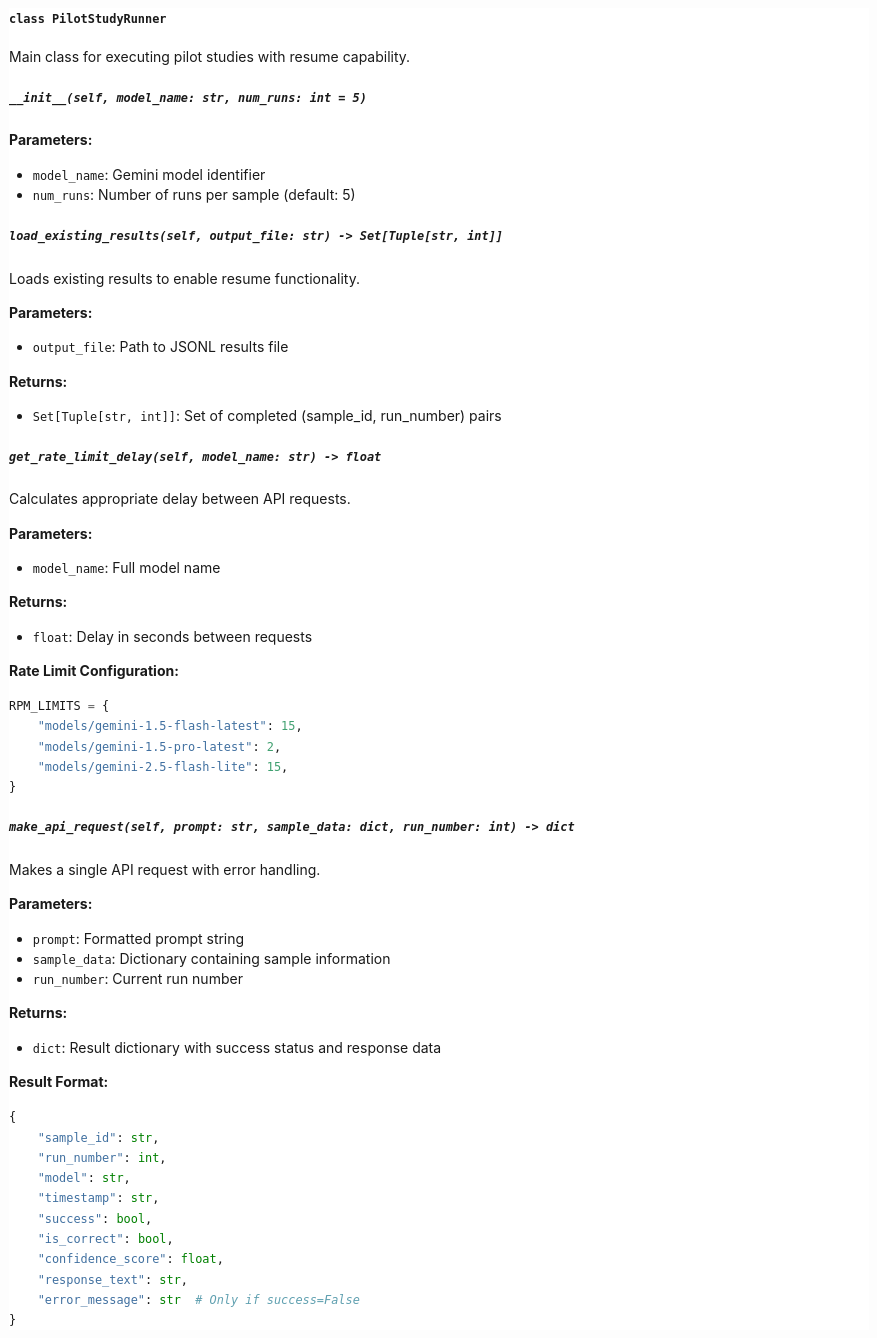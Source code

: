 #### `class PilotStudyRunner`

Main class for executing pilot studies with resume capability.

##### `__init__(self, model_name: str, num_runs: int = 5)`

**Parameters:**
- `model_name`: Gemini model identifier
- `num_runs`: Number of runs per sample (default: 5)

##### `load_existing_results(self, output_file: str) -> Set[Tuple[str, int]]`
Loads existing results to enable resume functionality.

**Parameters:**
- `output_file`: Path to JSONL results file

**Returns:**
- `Set[Tuple[str, int]]`: Set of completed (sample_id, run_number) pairs

##### `get_rate_limit_delay(self, model_name: str) -> float`
Calculates appropriate delay between API requests.

**Parameters:**
- `model_name`: Full model name

**Returns:**
- `float`: Delay in seconds between requests

**Rate Limit Configuration:**
```python
RPM_LIMITS = {
    "models/gemini-1.5-flash-latest": 15,
    "models/gemini-1.5-pro-latest": 2,
    "models/gemini-2.5-flash-lite": 15,
}
```

##### `make_api_request(self, prompt: str, sample_data: dict, run_number: int) -> dict`
Makes a single API request with error handling.

**Parameters:**
- `prompt`: Formatted prompt string
- `sample_data`: Dictionary containing sample information
- `run_number`: Current run number

**Returns:**
- `dict`: Result dictionary with success status and response data

**Result Format:**
```python
{
    "sample_id": str,
    "run_number": int,
    "model": str,
    "timestamp": str,
    "success": bool,
    "is_correct": bool,
    "confidence_score": float,
    "response_text": str,
    "error_message": str  # Only if success=False
}
```
